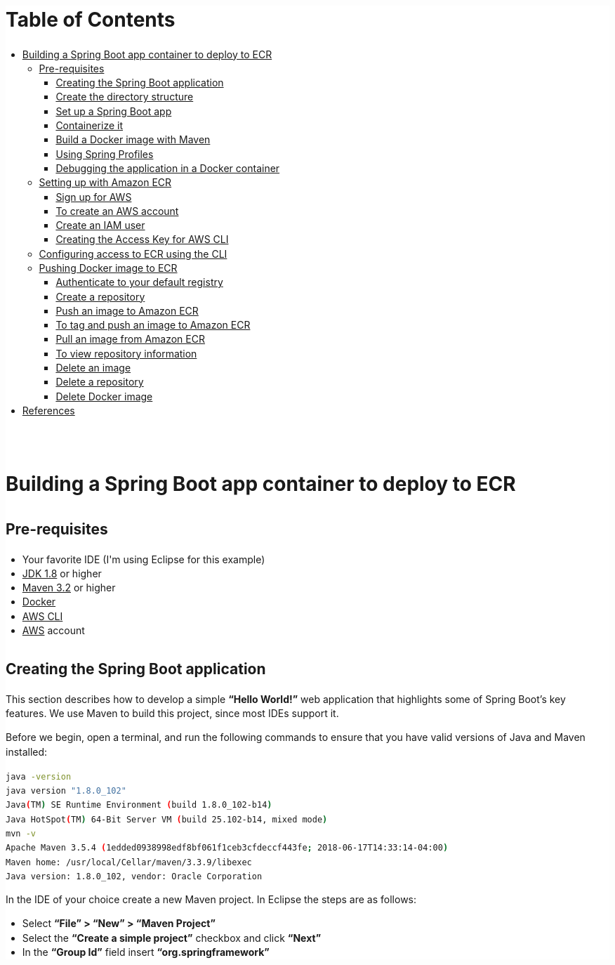 # Table of Contents
* [Building a Spring Boot app container to deploy to ECR](#Building-a-Spring-Boot-app-container-to-deploy-to-ECR)
    * [Pre-requisites](#Pre-requisites)
        * [Creating the Spring Boot application](#Creating-the-Spring-Boot-application)
        * [Create the directory structure](#Create-the-directory-structure)
        * [Set up a Spring Boot app](#Set-up-a-Spring-Boot-app)
        * [Containerize it](#Containerize-it)
        * [Build a Docker image with Maven](#Build-a-Docker-image-with-Maven)
        * [Using Spring Profiles](#Using-Spring-Profiles)
        * [Debugging the application in a Docker container](#Debugging-the-application-in-a-Docker-container)
    * [Setting up with Amazon ECR](#Setting-up-with-Amazon-ECR)
        * [Sign up for AWS](#Sign-up-for-AWS)
        * [To create an AWS account](#To-create-an-AWS-account)
        * [Create an IAM user](#Create-an-IAM-user)
        * [Creating the Access Key for AWS CLI](#Creating-the-Access-Key-for-AWS-CLI)
    * [Configuring access to ECR using the CLI](#Configuring-access-to-ECR-using-the-CLI)
    * [Pushing Docker image to ECR](#Pushing-Docker-image-to-ECR)
        * [Authenticate to your default registry](#Authenticate-to-your-default-registry)
        * [Create a repository](#Create-a-repository)
        * [Push an image to Amazon ECR](#Push-an-image-to-Amazon-ECR)
        * [To tag and push an image to Amazon ECR](#To-tag-and-push-an-image-to-Amazon-ECR)
        * [Pull an image from Amazon ECR](#Pull-an-image-from-Amazon-ECR)
        * [To view repository information](#To-view-repository-information)
        * [Delete an image](#Delete-an-image)
        * [Delete a repository](#Delete-a-repository)
        * [Delete Docker image](#Delete-Docker-image)
* [References](#References)

 
# Building a Spring Boot app container to deploy to ECR
## Pre-requisites
* Your favorite IDE (I'm using Eclipse for this example)
* [JDK 1.8](https://www.oracle.com/java/technologies/javase-downloads.html) or higher
* [Maven 3.2](https://maven.apache.org/download.cgi) or higher
* [Docker](https://hub.docker.com/editions/community/docker-ce-desktop-windows/)
* [AWS CLI](https://s3.amazonaws.com/aws-cli/AWSCLI64PY3.msi)
* [AWS](https://aws.amazon.com/) account

## Creating the Spring Boot application
This section describes how to develop a simple **“Hello World!”** web application that highlights some of Spring Boot’s key features. We use Maven to build this project, since most IDEs support it.

Before we begin, open a terminal, and run the following commands to ensure that you have valid versions of Java and Maven installed:
```bash
java -version
java version "1.8.0_102"
Java(TM) SE Runtime Environment (build 1.8.0_102-b14)
Java HotSpot(TM) 64-Bit Server VM (build 25.102-b14, mixed mode)
mvn -v
Apache Maven 3.5.4 (1edded0938998edf8bf061f1ceb3cfdeccf443fe; 2018-06-17T14:33:14-04:00)
Maven home: /usr/local/Cellar/maven/3.3.9/libexec
Java version: 1.8.0_102, vendor: Oracle Corporation
```
In the IDE of your choice create a new Maven project. In Eclipse the steps are as follows:
* Select **“File” > “New” > “Maven Project”**
* Select the **“Create a simple project”** checkbox and click **“Next”**
* In the **“Group Id”** field insert **“org.springframework”**
